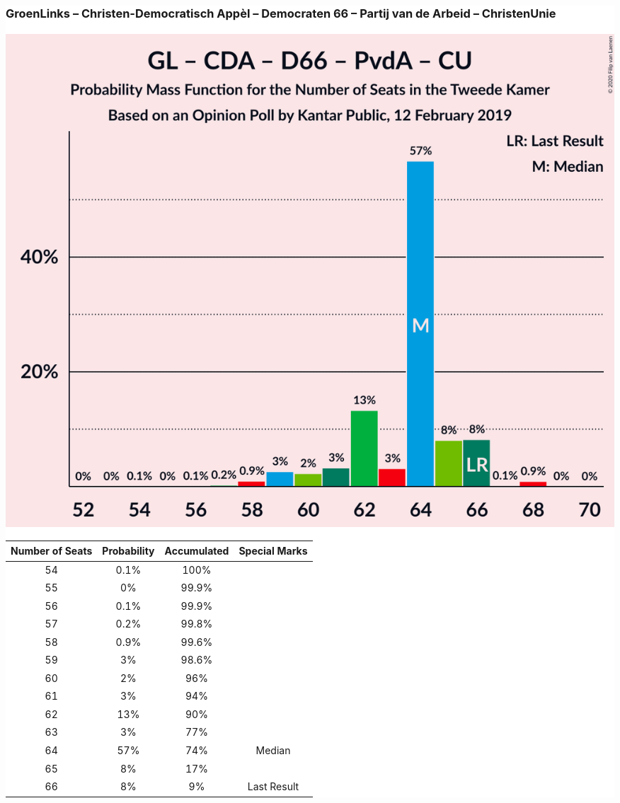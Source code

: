 ### GroenLinks – Christen-Democratisch Appèl – Democraten 66 – Partij van de Arbeid – ChristenUnie

![Graph with seats probability mass function not yet produced](2019-02-12-KantarPublic-coalitions-seats-pmf-gl–cda–d66–pvda–cu.png "Seats Probability Mass Function")

| Number of Seats | Probability | Accumulated | Special Marks |
|:---------------:|:-----------:|:-----------:|:-------------:|
| 54 | 0.1% | 100% |  |
| 55 | 0% | 99.9% |  |
| 56 | 0.1% | 99.9% |  |
| 57 | 0.2% | 99.8% |  |
| 58 | 0.9% | 99.6% |  |
| 59 | 3% | 98.6% |  |
| 60 | 2% | 96% |  |
| 61 | 3% | 94% |  |
| 62 | 13% | 90% |  |
| 63 | 3% | 77% |  |
| 64 | 57% | 74% | Median |
| 65 | 8% | 17% |  |
| 66 | 8% | 9% | Last Result |
